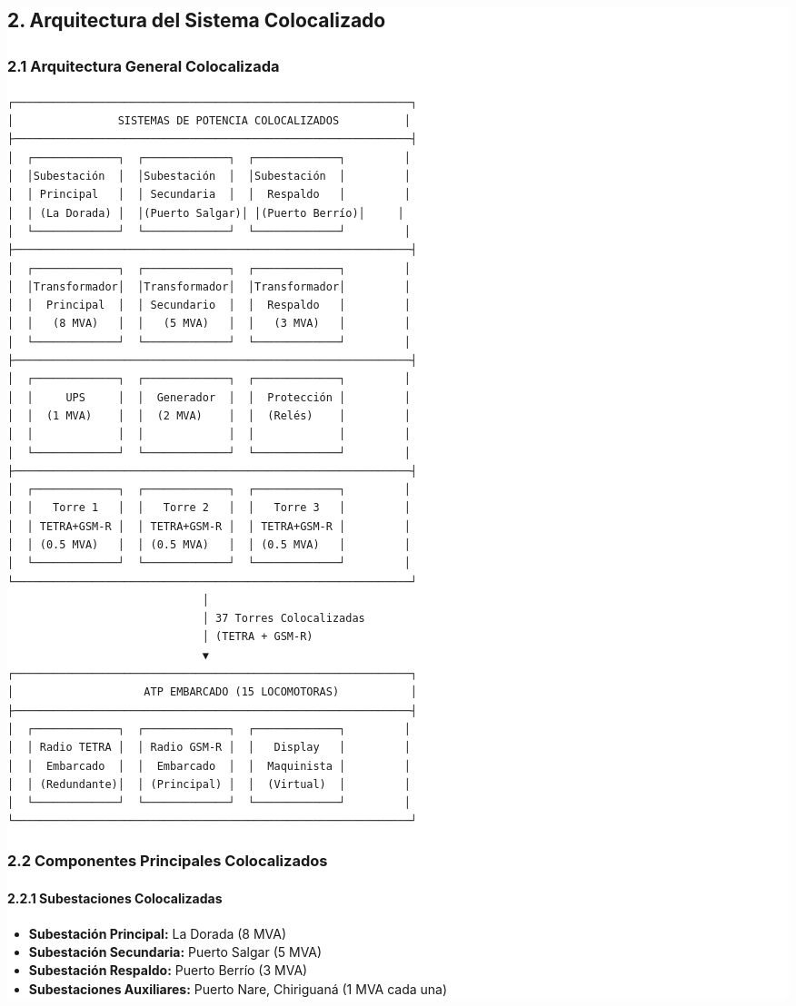 
## 2. Arquitectura del Sistema Colocalizado

### 2.1 Arquitectura General Colocalizada
```
┌─────────────────────────────────────────────────────────────┐
│                SISTEMAS DE POTENCIA COLOCALIZADOS          │
├─────────────────────────────────────────────────────────────┤
│  ┌─────────────┐  ┌─────────────┐  ┌─────────────┐         │
│  │Subestación  │  │Subestación  │  │Subestación  │         │
│  │ Principal   │  │ Secundaria  │  │  Respaldo   │         │
│  │ (La Dorada) │  │(Puerto Salgar)│ │(Puerto Berrío)│     │
│  └─────────────┘  └─────────────┘  └─────────────┘         │
├─────────────────────────────────────────────────────────────┤
│  ┌─────────────┐  ┌─────────────┐  ┌─────────────┐         │
│  │Transformador│  │Transformador│  │Transformador│         │
│  │  Principal  │  │ Secundario  │  │  Respaldo   │         │
│  │   (8 MVA)   │  │   (5 MVA)   │  │   (3 MVA)   │         │
│  └─────────────┘  └─────────────┘  └─────────────┘         │
├─────────────────────────────────────────────────────────────┤
│  ┌─────────────┐  ┌─────────────┐  ┌─────────────┐         │
│  │     UPS     │  │  Generador  │  │  Protección │         │
│  │  (1 MVA)    │  │  (2 MVA)    │  │  (Relés)    │         │
│  │             │  │             │  │             │         │
│  └─────────────┘  └─────────────┘  └─────────────┘         │
├─────────────────────────────────────────────────────────────┤
│  ┌─────────────┐  ┌─────────────┐  ┌─────────────┐         │
│  │   Torre 1   │  │   Torre 2   │  │   Torre 3   │         │
│  │ TETRA+GSM-R │  │ TETRA+GSM-R │  │ TETRA+GSM-R │         │
│  │ (0.5 MVA)   │  │ (0.5 MVA)   │  │ (0.5 MVA)   │         │
│  └─────────────┘  └─────────────┘  └─────────────┘         │
└─────────────────────────────────────────────────────────────┘
                              │
                              │ 37 Torres Colocalizadas
                              │ (TETRA + GSM-R)
                              ▼
┌─────────────────────────────────────────────────────────────┐
│                    ATP EMBARCADO (15 LOCOMOTORAS)           │
├─────────────────────────────────────────────────────────────┤
│  ┌─────────────┐  ┌─────────────┐  ┌─────────────┐         │
│  │ Radio TETRA │  │ Radio GSM-R │  │   Display   │         │
│  │  Embarcado  │  │  Embarcado  │  │  Maquinista │         │
│  │ (Redundante)│  │ (Principal) │  │  (Virtual)  │         │
│  └─────────────┘  └─────────────┘  └─────────────┘         │
└─────────────────────────────────────────────────────────────┘
```

### 2.2 Componentes Principales Colocalizados

#### 2.2.1 Subestaciones Colocalizadas
- **Subestación Principal:** La Dorada (8 MVA)
- **Subestación Secundaria:** Puerto Salgar (5 MVA)
- **Subestación Respaldo:** Puerto Berrío (3 MVA)
- **Subestaciones Auxiliares:** Puerto Nare, Chiriguaná (1 MVA cada una)
